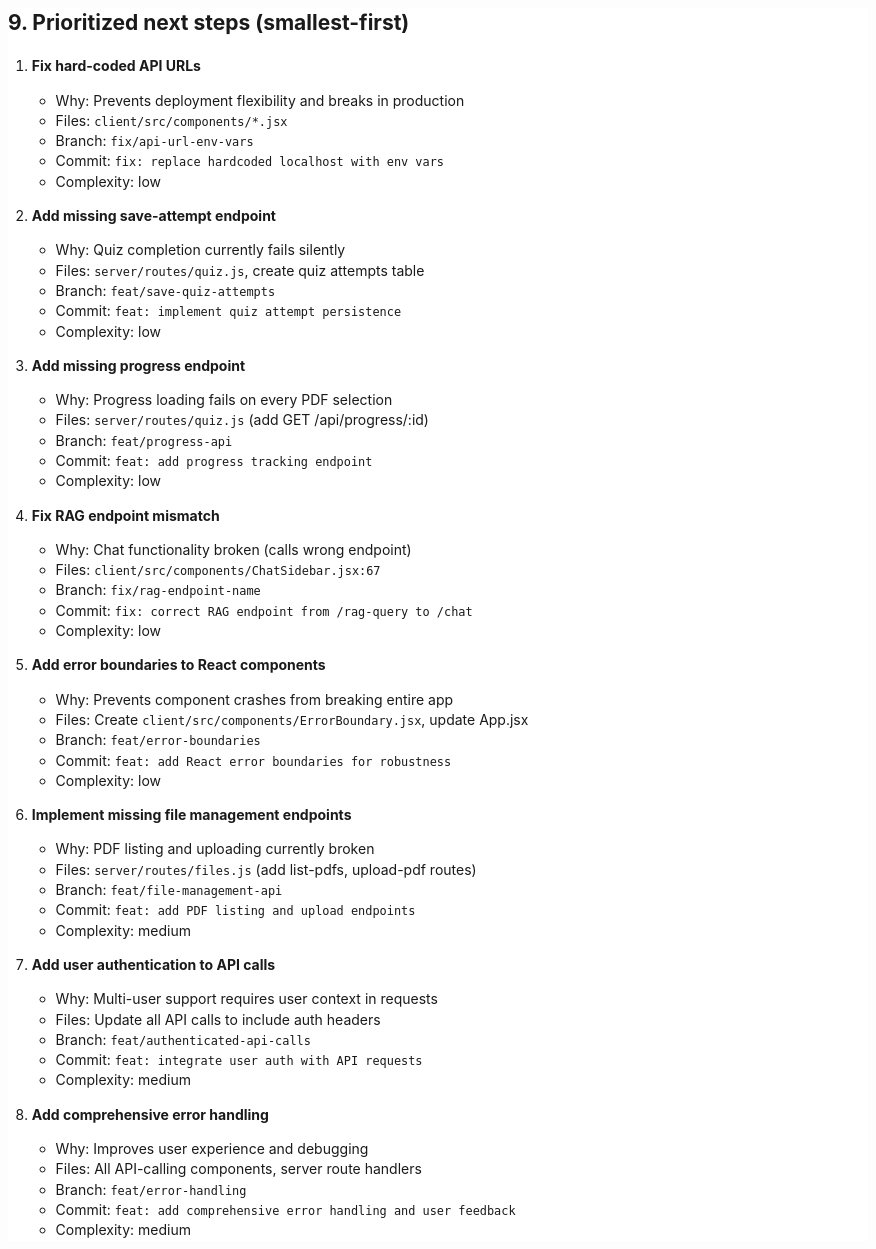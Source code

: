 ## 9. Prioritized next steps (smallest-first)

1. **Fix hard-coded API URLs**
   - Why: Prevents deployment flexibility and breaks in production
   - Files: `client/src/components/*.jsx` 
   - Branch: `fix/api-url-env-vars`
   - Commit: `fix: replace hardcoded localhost with env vars`
   - Complexity: low

2. **Add missing save-attempt endpoint**
   - Why: Quiz completion currently fails silently
   - Files: `server/routes/quiz.js`, create quiz attempts table
   - Branch: `feat/save-quiz-attempts`
   - Commit: `feat: implement quiz attempt persistence`
   - Complexity: low

3. **Add missing progress endpoint**
   - Why: Progress loading fails on every PDF selection
   - Files: `server/routes/quiz.js` (add GET /api/progress/:id)
   - Branch: `feat/progress-api`
   - Commit: `feat: add progress tracking endpoint`
   - Complexity: low

4. **Fix RAG endpoint mismatch**
   - Why: Chat functionality broken (calls wrong endpoint)
   - Files: `client/src/components/ChatSidebar.jsx:67`
   - Branch: `fix/rag-endpoint-name`
   - Commit: `fix: correct RAG endpoint from /rag-query to /chat`
   - Complexity: low

5. **Add error boundaries to React components**
   - Why: Prevents component crashes from breaking entire app
   - Files: Create `client/src/components/ErrorBoundary.jsx`, update App.jsx
   - Branch: `feat/error-boundaries`
   - Commit: `feat: add React error boundaries for robustness`
   - Complexity: low

6. **Implement missing file management endpoints**
   - Why: PDF listing and uploading currently broken
   - Files: `server/routes/files.js` (add list-pdfs, upload-pdf routes)
   - Branch: `feat/file-management-api`
   - Commit: `feat: add PDF listing and upload endpoints`
   - Complexity: medium

7. **Add user authentication to API calls**
   - Why: Multi-user support requires user context in requests
   - Files: Update all API calls to include auth headers
   - Branch: `feat/authenticated-api-calls`
   - Commit: `feat: integrate user auth with API requests`
   - Complexity: medium

8. **Add comprehensive error handling**
   - Why: Improves user experience and debugging
   - Files: All API-calling components, server route handlers
   - Branch: `feat/error-handling`
   - Commit: `feat: add comprehensive error handling and user feedback`
   - Complexity: medium
